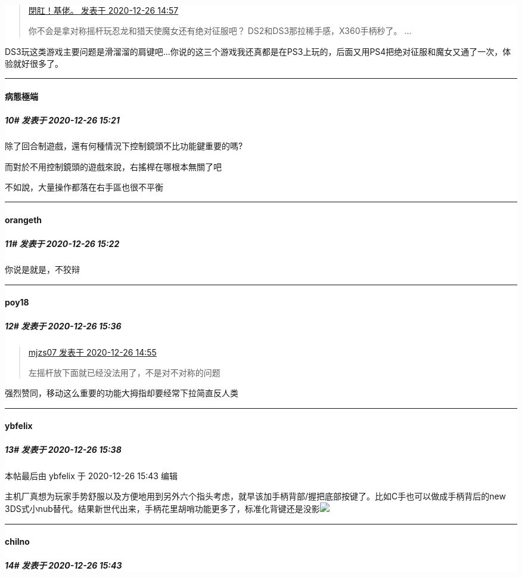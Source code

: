 
<blockquote><a href="httphttps://bbs.saraba1st.com/2b/forum.php?mod=redirect&amp;goto=findpost&amp;pid=49850466&amp;ptid=1979683" target="_blank">閉肛！基佬。 发表于 2020-12-26 14:57</a>

你不会是拿对称摇杆玩忍龙和猎天使魔女还有绝对征服吧？ DS2和DS3那拉稀手感，X360手柄秒了。 ...</blockquote>
DS3玩这类游戏主要问题是滑溜溜的肩键吧...你说的这三个游戏我还真都是在PS3上玩的，后面又用PS4把绝对征服和魔女又通了一次，体验就好很多了。


-----

####  病態極端  
##### 10#       发表于 2020-12-26 15:21


除了回合制遊戲，還有何種情況下控制鏡頭不比功能鍵重要的嗎?

而對於不用控制鏡頭的遊戲來說，右搖桿在哪根本無關了吧

不如說，大量操作都落在右手區也很不平衡


-----

####  orangeth  
##### 11#       发表于 2020-12-26 15:22


你说是就是，不狡辩


-----

####  poy18  
##### 12#       发表于 2020-12-26 15:36


<blockquote><a href="httphttps://bbs.saraba1st.com/2b/forum.php?mod=redirect&amp;goto=findpost&amp;pid=49850452&amp;ptid=1979683" target="_blank">mjzs07 发表于 2020-12-26 14:55</a>

左摇杆放下面就已经没法用了，不是对不对称的问题</blockquote>
强烈赞同，移动这么重要的功能大拇指却要经常下拉简直反人类


-----

####  ybfelix  
##### 13#       发表于 2020-12-26 15:38


 本帖最后由 ybfelix 于 2020-12-26 15:43 编辑 

主机厂真想为玩家手势舒服以及方便地用到另外六个指头考虑，就早该加手柄背部/握把底部按键了。比如C手也可以做成手柄背后的new 3DS式小nub替代。结果新世代出来，手柄花里胡哨功能更多了，标准化背键还是没影<img src="https://static.saraba1st.com/image/smiley/face2017/002.png" referrerpolicy="no-referrer">


-----

####  chilno  
##### 14#       发表于 2020-12-26 15:43
